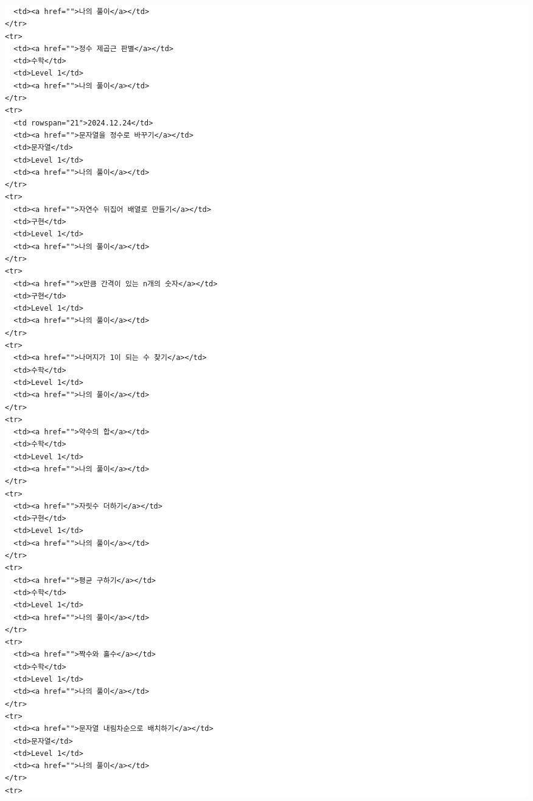       <td><a href="">나의 풀이</a></td>
    </tr>
    <tr>
      <td><a href="">정수 제곱근 판별</a></td>
      <td>수학</td>
      <td>Level 1</td>
      <td><a href="">나의 풀이</a></td>
    </tr>
    <tr>
      <td rowspan="21">2024.12.24</td>
      <td><a href="">문자열을 정수로 바꾸기</a></td>
      <td>문자열</td>
      <td>Level 1</td>
      <td><a href="">나의 풀이</a></td>
    </tr>
    <tr>
      <td><a href="">자연수 뒤집어 배열로 만들기</a></td>
      <td>구현</td>
      <td>Level 1</td>
      <td><a href="">나의 풀이</a></td>
    </tr>
    <tr>
      <td><a href="">x만큼 간격이 있는 n개의 숫자</a></td>
      <td>구현</td>
      <td>Level 1</td>
      <td><a href="">나의 풀이</a></td>
    </tr>
    <tr>
      <td><a href="">나머지가 1이 되는 수 찾기</a></td>
      <td>수학</td>
      <td>Level 1</td>
      <td><a href="">나의 풀이</a></td>
    </tr>
    <tr>
      <td><a href="">약수의 합</a></td>
      <td>수학</td>
      <td>Level 1</td>
      <td><a href="">나의 풀이</a></td>
    </tr>
    <tr>
      <td><a href="">자릿수 더하기</a></td>
      <td>구현</td>
      <td>Level 1</td>
      <td><a href="">나의 풀이</a></td>
    </tr>
    <tr>
      <td><a href="">평균 구하기</a></td>
      <td>수학</td>
      <td>Level 1</td>
      <td><a href="">나의 풀이</a></td>
    </tr>
    <tr>
      <td><a href="">짝수와 홀수</a></td>
      <td>수학</td>
      <td>Level 1</td>
      <td><a href="">나의 풀이</a></td>
    </tr>
    <tr>
      <td><a href="">문자열 내림차순으로 배치하기</a></td>
      <td>문자열</td>
      <td>Level 1</td>
      <td><a href="">나의 풀이</a></td>
    </tr>
    <tr>